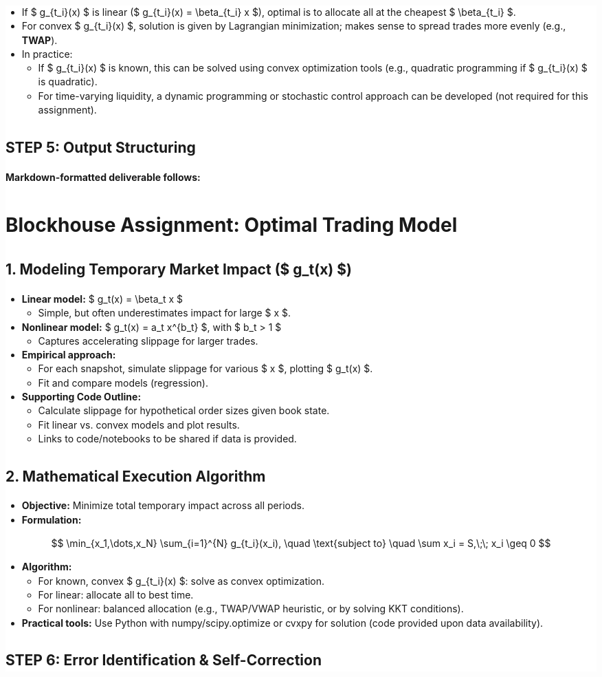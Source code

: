 - If \$ g_{t_i}(x) \$ is linear (\$ g_{t_i}(x) = \beta_{t_i} x \$), optimal is to allocate all at the cheapest \$ \beta_{t_i} \$.
- For convex \$ g_{t_i}(x) \$, solution is given by Lagrangian minimization; makes sense to spread trades more evenly (e.g., **TWAP**).
- In practice:
    - If \$ g_{t_i}(x) \$ is known, this can be solved using convex optimization tools (e.g., quadratic programming if \$ g_{t_i}(x) \$ is quadratic).
    - For time-varying liquidity, a dynamic programming or stochastic control approach can be developed (not required for this assignment).


## **STEP 5: Output Structuring**

**Markdown-formatted deliverable follows:**

# Blockhouse Assignment: Optimal Trading Model

## 1. Modeling Temporary Market Impact (\$ g_t(x) \$)

- **Linear model:** \$ g_t(x) = \beta_t x \$
    - Simple, but often underestimates impact for large \$ x \$.
- **Nonlinear model:** \$ g_t(x) = a_t x^{b_t} \$, with \$ b_t > 1 \$
    - Captures accelerating slippage for larger trades.
- **Empirical approach:**
    - For each snapshot, simulate slippage for various \$ x \$, plotting \$ g_t(x) \$.
    - Fit and compare models (regression).
- **Supporting Code Outline:**
    - Calculate slippage for hypothetical order sizes given book state.
    - Fit linear vs. convex models and plot results.
    - Links to code/notebooks to be shared if data is provided.


## 2. Mathematical Execution Algorithm

- **Objective:** Minimize total temporary impact across all periods.
- **Formulation:**

$$
\min_{x_1,\dots,x_N} \sum_{i=1}^{N} g_{t_i}(x_i), \quad \text{subject to} \quad \sum x_i = S,\;\; x_i \geq 0
$$
- **Algorithm:**
    - For known, convex \$ g_{t_i}(x) \$: solve as convex optimization.
    - For linear: allocate all to best time.
    - For nonlinear: balanced allocation (e.g., TWAP/VWAP heuristic, or by solving KKT conditions).
- **Practical tools:** Use Python with numpy/scipy.optimize or cvxpy for solution (code provided upon data availability).


## **STEP 6: Error Identification \& Self-Correction**

